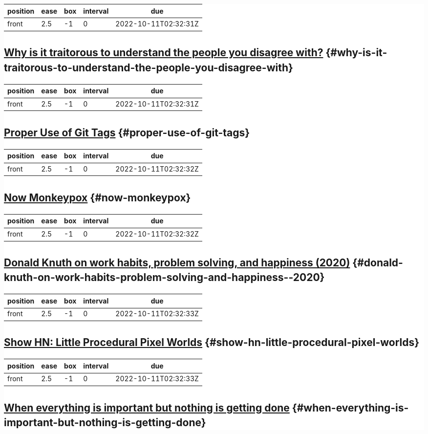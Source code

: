 | position | ease | box | interval | due                  |
|----------|------|-----|----------|----------------------|
| front    | 2.5  | -1  | 0        | 2022-10-11T02:32:31Z |


## [Why is it traitorous to understand the people you disagree with?](https://dynomight.net/traitorous/) {#why-is-it-traitorous-to-understand-the-people-you-disagree-with}

| position | ease | box | interval | due                  |
|----------|------|-----|----------|----------------------|
| front    | 2.5  | -1  | 0        | 2022-10-11T02:32:31Z |


## [Proper Use of Git Tags](https://blog.aloni.org/posts/proper-use-of-git-tags/) {#proper-use-of-git-tags}

| position | ease | box | interval | due                  |
|----------|------|-----|----------|----------------------|
| front    | 2.5  | -1  | 0        | 2022-10-11T02:32:32Z |


## [Now Monkeypox](https://www.science.org/content/blog-post/now-monkeypox) {#now-monkeypox}

| position | ease | box | interval | due                  |
|----------|------|-----|----------|----------------------|
| front    | 2.5  | -1  | 0        | 2022-10-11T02:32:32Z |


## [Donald Knuth on work habits, problem solving, and happiness (2020)](https://shuvomoy.github.io/blogs/posts/Knuth-on-work-habits-and-problem-solving-and-happiness/) {#donald-knuth-on-work-habits-problem-solving-and-happiness--2020}

| position | ease | box | interval | due                  |
|----------|------|-----|----------|----------------------|
| front    | 2.5  | -1  | 0        | 2022-10-11T02:32:33Z |


## [Show HN: Little Procedural Pixel Worlds](https://jason.today/little-worlds) {#show-hn-little-procedural-pixel-worlds}

| position | ease | box | interval | due                  |
|----------|------|-----|----------|----------------------|
| front    | 2.5  | -1  | 0        | 2022-10-11T02:32:33Z |


## [When everything is important but nothing is getting done](https://sharedphysics.com/everything-is-important/) {#when-everything-is-important-but-nothing-is-getting-done}
